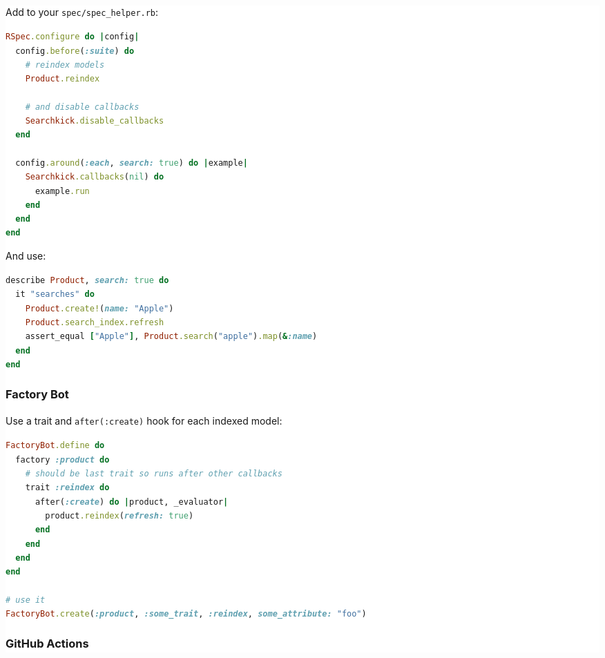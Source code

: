 Add to your `spec/spec_helper.rb`:

```ruby
RSpec.configure do |config|
  config.before(:suite) do
    # reindex models
    Product.reindex

    # and disable callbacks
    Searchkick.disable_callbacks
  end

  config.around(:each, search: true) do |example|
    Searchkick.callbacks(nil) do
      example.run
    end
  end
end
```

And use:

```ruby
describe Product, search: true do
  it "searches" do
    Product.create!(name: "Apple")
    Product.search_index.refresh
    assert_equal ["Apple"], Product.search("apple").map(&:name)
  end
end
```

### Factory Bot

Use a trait and `after(:create)` hook for each indexed model:

```ruby
FactoryBot.define do
  factory :product do
    # should be last trait so runs after other callbacks
    trait :reindex do
      after(:create) do |product, _evaluator|
        product.reindex(refresh: true)
      end
    end
  end
end

# use it
FactoryBot.create(:product, :some_trait, :reindex, some_attribute: "foo")
```

### GitHub Actions
